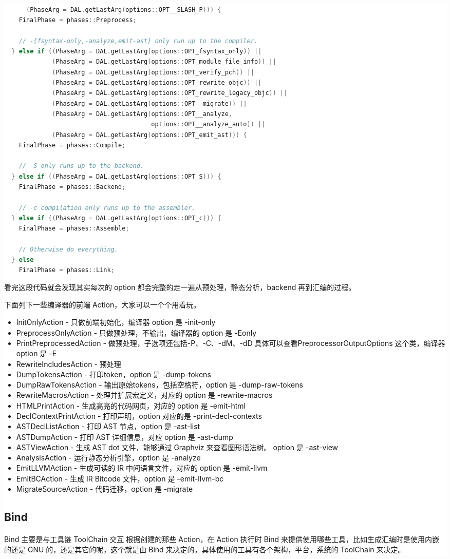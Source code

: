 ```c++
      (PhaseArg = DAL.getLastArg(options::OPT__SLASH_P))) {
    FinalPhase = phases::Preprocess;

    // -{fsyntax-only,-analyze,emit-ast} only run up to the compiler.
  } else if ((PhaseArg = DAL.getLastArg(options::OPT_fsyntax_only)) ||
             (PhaseArg = DAL.getLastArg(options::OPT_module_file_info)) ||
             (PhaseArg = DAL.getLastArg(options::OPT_verify_pch)) ||
             (PhaseArg = DAL.getLastArg(options::OPT_rewrite_objc)) ||
             (PhaseArg = DAL.getLastArg(options::OPT_rewrite_legacy_objc)) ||
             (PhaseArg = DAL.getLastArg(options::OPT__migrate)) ||
             (PhaseArg = DAL.getLastArg(options::OPT__analyze,
                                        options::OPT__analyze_auto)) ||
             (PhaseArg = DAL.getLastArg(options::OPT_emit_ast))) {
    FinalPhase = phases::Compile;

    // -S only runs up to the backend.
  } else if ((PhaseArg = DAL.getLastArg(options::OPT_S))) {
    FinalPhase = phases::Backend;

    // -c compilation only runs up to the assembler.
  } else if ((PhaseArg = DAL.getLastArg(options::OPT_c))) {
    FinalPhase = phases::Assemble;

    // Otherwise do everything.
  } else
    FinalPhase = phases::Link;
```
看完这段代码就会发现其实每次的 option 都会完整的走一遍从预处理，静态分析，backend 再到汇编的过程。

下面列下一些编译器的前端 Action，大家可以一个个用着玩。
* InitOnlyAction - 只做前端初始化，编译器 option 是 -init-only
* PreprocessOnlyAction - 只做预处理，不输出，编译器的 option 是 -Eonly
* PrintPreprocessedAction - 做预处理，子选项还包括-P、-C、-dM、-dD 具体可以查看PreprocessorOutputOptions 这个类，编译器 option 是 -E
* RewriteIncludesAction - 预处理
* DumpTokensAction - 打印token，option 是 -dump-tokens
* DumpRawTokensAction - 输出原始tokens，包括空格符，option 是 -dump-raw-tokens
* RewriteMacrosAction - 处理并扩展宏定义，对应的 option 是 -rewrite-macros
* HTMLPrintAction - 生成高亮的代码网页，对应的 option 是 -emit-html
* DeclContextPrintAction - 打印声明，option 对应的是 -print-decl-contexts
* ASTDeclListAction - 打印 AST 节点，option 是 -ast-list
* ASTDumpAction - 打印 AST 详细信息，对应 option 是 -ast-dump
* ASTViewAction - 生成 AST dot 文件，能够通过 Graphviz 来查看图形语法树。 option 是 -ast-view
* AnalysisAction - 运行静态分析引擎，option 是 -analyze
* EmitLLVMAction - 生成可读的 IR 中间语言文件，对应的 option 是 -emit-llvm
* EmitBCAction - 生成 IR Bitcode 文件，option 是 -emit-llvm-bc
* MigrateSourceAction - 代码迁移，option 是 -migrate

## Bind
Bind 主要是与工具链 ToolChain 交互
根据创建的那些 Action，在 Action 执行时 Bind 来提供使用哪些工具，比如生成汇编时是使用内嵌的还是 GNU 的，还是其它的呢，这个就是由 Bind 来决定的，具体使用的工具有各个架构，平台，系统的 ToolChain 来决定。
